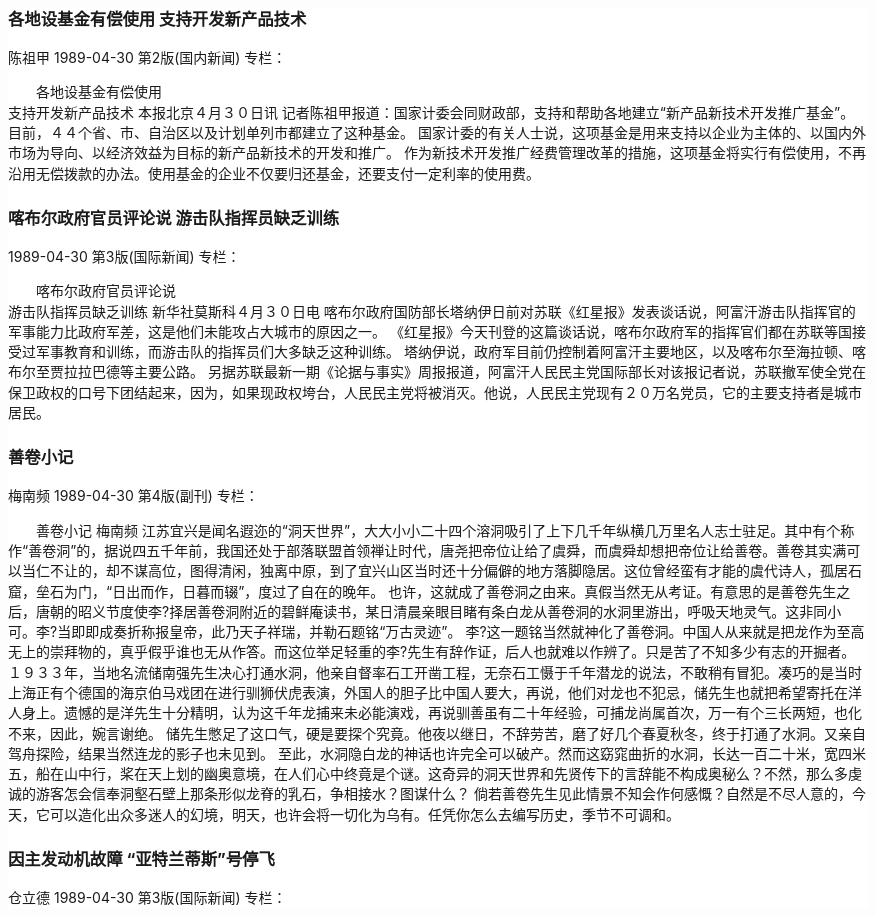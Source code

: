 
### 各地设基金有偿使用  支持开发新产品技术
陈祖甲
1989-04-30
第2版(国内新闻)
专栏：

　　各地设基金有偿使用    
    支持开发新产品技术
    本报北京４月３０日讯  记者陈祖甲报道：国家计委会同财政部，支持和帮助各地建立“新产品新技术开发推广基金”。目前，４４个省、市、自治区以及计划单列市都建立了这种基金。
    国家计委的有关人士说，这项基金是用来支持以企业为主体的、以国内外市场为导向、以经济效益为目标的新产品新技术的开发和推广。
    作为新技术开发推广经费管理改革的措施，这项基金将实行有偿使用，不再沿用无偿拨款的办法。使用基金的企业不仅要归还基金，还要支付一定利率的使用费。　


### 喀布尔政府官员评论说  游击队指挥员缺乏训练

1989-04-30
第3版(国际新闻)
专栏：

　　喀布尔政府官员评论说    
    游击队指挥员缺乏训练
    新华社莫斯科４月３０日电  喀布尔政府国防部长塔纳伊日前对苏联《红星报》发表谈话说，阿富汗游击队指挥官的军事能力比政府军差，这是他们未能攻占大城市的原因之一。
    《红星报》今天刊登的这篇谈话说，喀布尔政府军的指挥官们都在苏联等国接受过军事教育和训练，而游击队的指挥员们大多缺乏这种训练。
    塔纳伊说，政府军目前仍控制着阿富汗主要地区，以及喀布尔至海拉顿、喀布尔至贾拉拉巴德等主要公路。
    另据苏联最新一期《论据与事实》周报报道，阿富汗人民民主党国际部长对该报记者说，苏联撤军使全党在保卫政权的口号下团结起来，因为，如果现政权垮台，人民民主党将被消灭。他说，人民民主党现有２０万名党员，它的主要支持者是城市居民。　


### 善卷小记
梅南频
1989-04-30
第4版(副刊)
专栏：

　　善卷小记
    梅南频
    江苏宜兴是闻名遐迩的“洞天世界”，大大小小二十四个溶洞吸引了上下几千年纵横几万里名人志士驻足。其中有个称作“善卷洞”的，据说四五千年前，我国还处于部落联盟首领禅让时代，唐尧把帝位让给了虞舜，而虞舜却想把帝位让给善卷。善卷其实满可以当仁不让的，却不谋高位，图得清闲，独离中原，到了宜兴山区当时还十分偏僻的地方落脚隐居。这位曾经蛮有才能的虞代诗人，孤居石窟，垒石为门，“日出而作，日暮而辍”，度过了自在的晚年。
    也许，这就成了善卷洞之由来。真假当然无从考证。有意思的是善卷先生之后，唐朝的昭义节度使李?择居善卷洞附近的碧鲜庵读书，某日清晨亲眼目睹有条白龙从善卷洞的水洞里游出，呼吸天地灵气。这非同小可。李?当即即成奏折称报皇帝，此乃天子祥瑞，并勒石题铭“万古灵迹”。
    李?这一题铭当然就神化了善卷洞。中国人从来就是把龙作为至高无上的崇拜物的，真乎假乎谁也无从作答。而这位举足轻重的李?先生有辞作证，后人也就难以作辨了。只是苦了不知多少有志的开掘者。１９３３年，当地名流储南强先生决心打通水洞，他亲自督率石工开凿工程，无奈石工慑于千年潜龙的说法，不敢稍有冒犯。凑巧的是当时上海正有个德国的海京伯马戏团在进行驯狮伏虎表演，外国人的胆子比中国人要大，再说，他们对龙也不犯忌，储先生也就把希望寄托在洋人身上。遗憾的是洋先生十分精明，认为这千年龙捕来未必能演戏，再说驯善虽有二十年经验，可捕龙尚属首次，万一有个三长两短，也化不来，因此，婉言谢绝。
    储先生憋足了这口气，硬是要探个究竟。他夜以继日，不辞劳苦，磨了好几个春夏秋冬，终于打通了水洞。又亲自驾舟探险，结果当然连龙的影子也未见到。
    至此，水洞隐白龙的神话也许完全可以破产。然而这窈窕曲折的水洞，长达一百二十米，宽四米五，船在山中行，桨在天上划的幽奥意境，在人们心中终竟是个谜。这奇异的洞天世界和先贤传下的言辞能不构成奥秘么？不然，那么多虔诚的游客怎会信奉洞壑石壁上那条形似龙脊的乳石，争相接水？图谋什么？
    倘若善卷先生见此情景不知会作何感慨？自然是不尽人意的，今天，它可以造化出众多迷人的幻境，明天，也许会将一切化为乌有。任凭你怎么去编写历史，季节不可调和。　


### 因主发动机故障  “亚特兰蒂斯”号停飞
仓立德
1989-04-30
第3版(国际新闻)
专栏：
